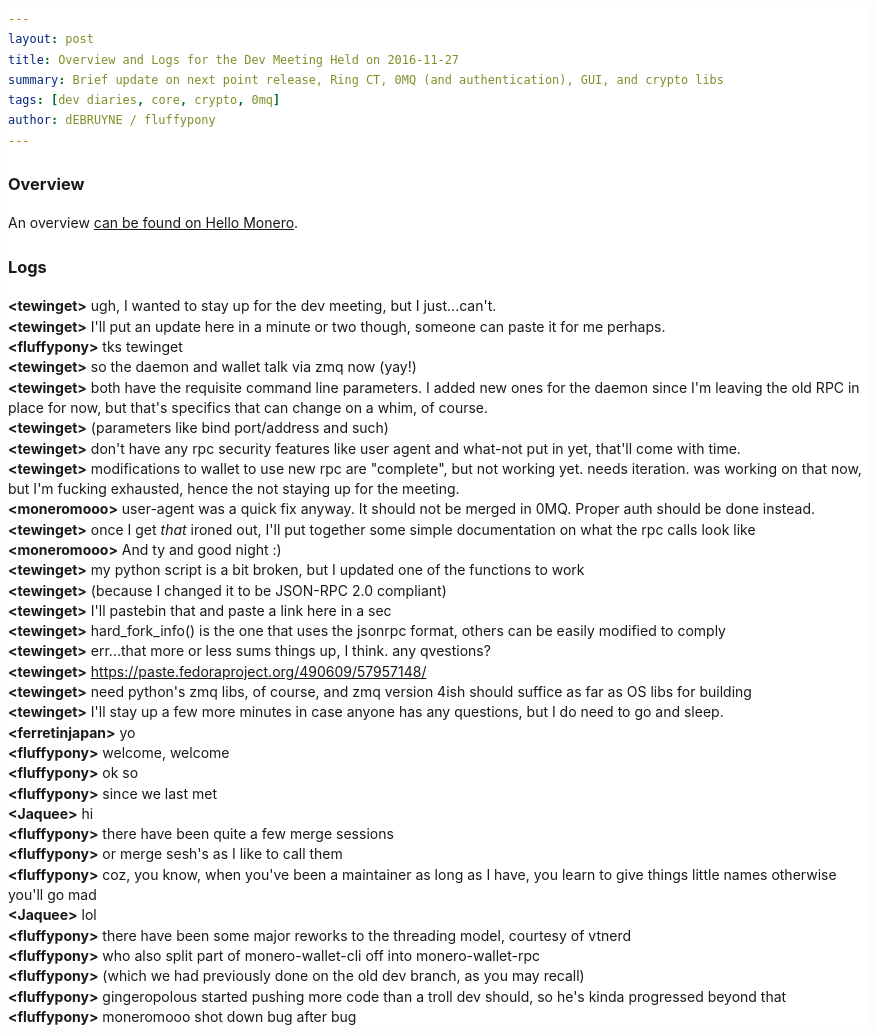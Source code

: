 ```yaml
---
layout: post
title: Overview and Logs for the Dev Meeting Held on 2016-11-27
summary: Brief update on next point release, Ring CT, 0MQ (and authentication), GUI, and crypto libs
tags: [dev diaries, core, crypto, 0mq]
author: dEBRUYNE / fluffypony
---
```


### Overview  

An overview [can be found on Hello Monero](https://hellomonero.com/article/monero-dev-meeting-note-highlights-and-transcript-2016-11-27).   

### Logs  

**\<tewinget>** ugh, I wanted to stay up for the dev meeting, but I just...can't.  
**\<tewinget>** I'll put an update here in a minute or two though, someone can paste it for me perhaps.  
**\<fluffypony>** tks tewinget  
**\<tewinget>** so the daemon and wallet talk via zmq now (yay!)  
**\<tewinget>** both have the requisite command line parameters.  I added new ones for the daemon since I'm leaving the old RPC in place for now, but that's specifics that can change on a whim, of course.  
**\<tewinget>** (parameters like bind port/address and such)  
**\<tewinget>** don't have any rpc security features like user agent and what-not put in yet, that'll come with time.  
**\<tewinget>** modifications to wallet to use new rpc are "complete", but not working yet.  needs iteration.  was working on that now, but I'm fucking exhausted, hence the not staying up for the meeting.  
**\<moneromooo>** user-agent was a quick fix anyway. It should not be merged in 0MQ. Proper auth should be done instead.  
**\<tewinget>** once I get *that* ironed out, I'll put together some simple documentation on what the rpc calls look like  
**\<moneromooo>** And ty and good night :)  
**\<tewinget>** my python script is a bit broken, but I updated one of the functions to work  
**\<tewinget>** (because I changed it to be JSON-RPC 2.0 compliant)  
**\<tewinget>** I'll pastebin that and paste a link here in a sec  
**\<tewinget>** hard_fork_info() is the one that uses the jsonrpc format, others can be easily modified to comply  
**\<tewinget>** err...that more or less sums things up, I think.  any qvestions?  
**\<tewinget>** https://paste.fedoraproject.org/490609/57957148/  
**\<tewinget>** need python's zmq libs, of course, and zmq version 4ish should suffice as far as OS libs for building  
**\<tewinget>** I'll stay up a few more minutes in case anyone has any questions, but I do need to go and sleep.  
**\<ferretinjapan>** yo  
**\<fluffypony>** welcome, welcome  
**\<fluffypony>** ok so  
**\<fluffypony>** since we last met  
**\<Jaquee>** hi  
**\<fluffypony>** there have been quite a few merge sessions  
**\<fluffypony>** or merge sesh's as I like to call them  
**\<fluffypony>** coz, you know, when you've been a maintainer as long as I have, you learn to give things little names otherwise you'll go mad  
**\<Jaquee>** lol  
**\<fluffypony>** there have been some major reworks to the threading model, courtesy of vtnerd  
**\<fluffypony>** who also split part of monero-wallet-cli off into monero-wallet-rpc  
**\<fluffypony>** (which we had previously done on the old dev branch, as you may recall)  
**\<fluffypony>** gingeropolous started pushing more code than a troll dev should, so he's kinda progressed beyond that  
**\<fluffypony>** moneromooo shot down bug after bug  